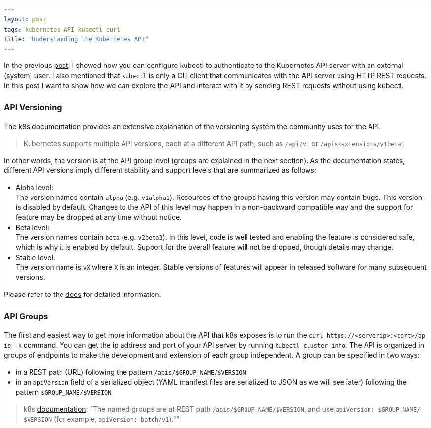 ```yaml
---
layout: post
tags: kubernetes API kubectl curl
title: "Understanding the Kubernetes API"
---
```


In the previous [post](https://bjammal.github.io/2019-05-28-kubernetes-cluster-access/), I showed how you can configure kubectl to authenticate to the Kubernetes API server with an external (system) user. I also mentioned that `kubectl` is only a CLI client that communicates with the API server using HTTP REST requests. In this post I want to show how we can explore the API and interact with it by sending REST requests without using kubectl.

### API Versioning

The k8s [documentation](https://kubernetes.io/docs/concepts/overview/kubernetes-api/) provides an extensive explanation of the versioning system the community uses for the API.

> Kubernetes supports multiple API versions, each at a different API path, such as `/api/v1` or `/apis/extensions/v1beta1`

In other words, the version is at the API group level (groups are explained in the next section). As the documentation states, different API versions imply different stability and support levels that are summarized as follows:

- Alpha level:  
  The version names contain `alpha` (e.g. `v1alpha1`). Resources of the groups having this version may contain bugs. This version is disabled by default. Changes to the API of this level may happen in a non-backward compatible way and the support for feature may be dropped at any time without notice.
- Beta level:  
  The version names contain `beta` (e.g. `v2beta3`). In this level, code is well tested and enabling the feature is considered safe, which is why it is enabled by default. Support for the overall feature will not be dropped, though details may change.
- Stable level:  
  The version name is `vX` where `X` is an integer. Stable versions of features will appear in released software for many subsequent versions.

Please refer to the [docs](https://kubernetes.io/docs/concepts/overview/kubernetes-api/) for detailed information.

### API Groups

The first and easiest way to get more information about the API that k8s exposes is to run the `curl https://<serverip>:<port>/apis -k` command. You can get the ip address and port of your API server by running `kubectl cluster-info`.  The API is organized in groups of endpoints to make the development and extension of each group independent. A group can be specified in two ways:

- in a REST path (URL) following the pattern `/apis/$GROUP_NAME/$VERSION`
- in an `apiVersion` field of a serialized object (YAML manifest files are serialized to JSON as we will see later) following the pattern `$GROUP_NAME/$VERSION`

> k8s [documentation](https://kubernetes.io/docs/reference/using-api/api-overview/): "The named groups are at REST path `/apis/$GROUP_NAME/$VERSION`, and use `apiVersion: $GROUP_NAME/$VERSION` (for example, `apiVersion: batch/v1`).""
